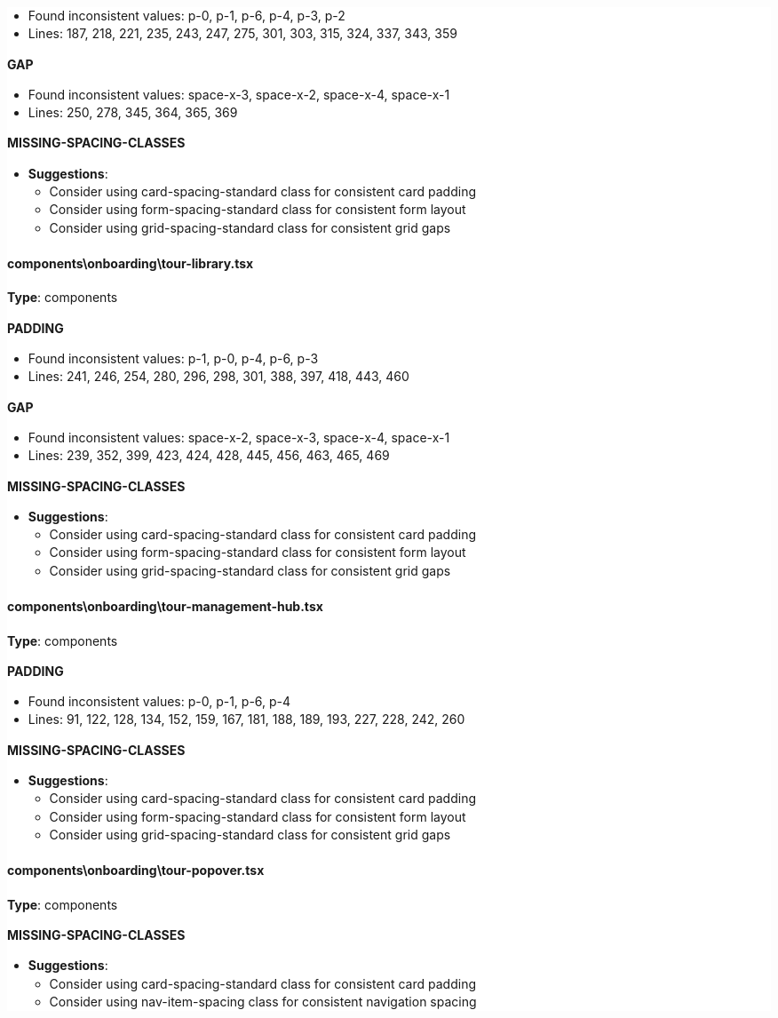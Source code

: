 - Found inconsistent values: p-0, p-1, p-6, p-4, p-3, p-2
- Lines: 187, 218, 221, 235, 243, 247, 275, 301, 303, 315, 324, 337, 343, 359

**GAP**

- Found inconsistent values: space-x-3, space-x-2, space-x-4, space-x-1
- Lines: 250, 278, 345, 364, 365, 369

**MISSING-SPACING-CLASSES**

- **Suggestions**:
  - Consider using card-spacing-standard class for consistent card padding
  - Consider using form-spacing-standard class for consistent form layout
  - Consider using grid-spacing-standard class for consistent grid gaps

#### components\onboarding\tour-library.tsx

**Type**: components

**PADDING**

- Found inconsistent values: p-1, p-0, p-4, p-6, p-3
- Lines: 241, 246, 254, 280, 296, 298, 301, 388, 397, 418, 443, 460

**GAP**

- Found inconsistent values: space-x-2, space-x-3, space-x-4, space-x-1
- Lines: 239, 352, 399, 423, 424, 428, 445, 456, 463, 465, 469

**MISSING-SPACING-CLASSES**

- **Suggestions**:
  - Consider using card-spacing-standard class for consistent card padding
  - Consider using form-spacing-standard class for consistent form layout
  - Consider using grid-spacing-standard class for consistent grid gaps

#### components\onboarding\tour-management-hub.tsx

**Type**: components

**PADDING**

- Found inconsistent values: p-0, p-1, p-6, p-4
- Lines: 91, 122, 128, 134, 152, 159, 167, 181, 188, 189, 193, 227, 228, 242, 260

**MISSING-SPACING-CLASSES**

- **Suggestions**:
  - Consider using card-spacing-standard class for consistent card padding
  - Consider using form-spacing-standard class for consistent form layout
  - Consider using grid-spacing-standard class for consistent grid gaps

#### components\onboarding\tour-popover.tsx

**Type**: components

**MISSING-SPACING-CLASSES**

- **Suggestions**:
  - Consider using card-spacing-standard class for consistent card padding
  - Consider using nav-item-spacing class for consistent navigation spacing
